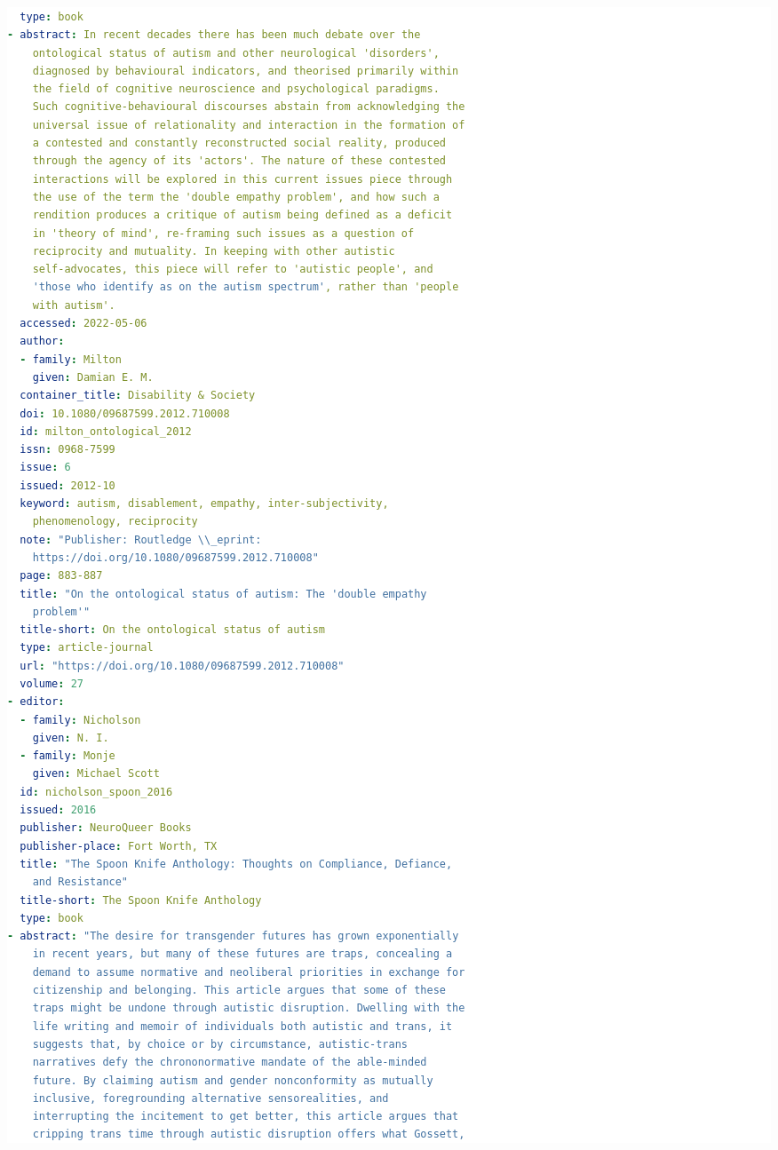 ```yaml
  type: book
- abstract: In recent decades there has been much debate over the
    ontological status of autism and other neurological 'disorders',
    diagnosed by behavioural indicators, and theorised primarily within
    the field of cognitive neuroscience and psychological paradigms.
    Such cognitive-behavioural discourses abstain from acknowledging the
    universal issue of relationality and interaction in the formation of
    a contested and constantly reconstructed social reality, produced
    through the agency of its 'actors'. The nature of these contested
    interactions will be explored in this current issues piece through
    the use of the term the 'double empathy problem', and how such a
    rendition produces a critique of autism being defined as a deficit
    in 'theory of mind', re-framing such issues as a question of
    reciprocity and mutuality. In keeping with other autistic
    self-advocates, this piece will refer to 'autistic people', and
    'those who identify as on the autism spectrum', rather than 'people
    with autism'.
  accessed: 2022-05-06
  author:
  - family: Milton
    given: Damian E. M.
  container_title: Disability & Society
  doi: 10.1080/09687599.2012.710008
  id: milton_ontological_2012
  issn: 0968-7599
  issue: 6
  issued: 2012-10
  keyword: autism, disablement, empathy, inter-subjectivity,
    phenomenology, reciprocity
  note: "Publisher: Routledge \\_eprint:
    https://doi.org/10.1080/09687599.2012.710008"
  page: 883-887
  title: "On the ontological status of autism: The 'double empathy
    problem'"
  title-short: On the ontological status of autism
  type: article-journal
  url: "https://doi.org/10.1080/09687599.2012.710008"
  volume: 27
- editor:
  - family: Nicholson
    given: N. I.
  - family: Monje
    given: Michael Scott
  id: nicholson_spoon_2016
  issued: 2016
  publisher: NeuroQueer Books
  publisher-place: Fort Worth, TX
  title: "The Spoon Knife Anthology: Thoughts on Compliance, Defiance,
    and Resistance"
  title-short: The Spoon Knife Anthology
  type: book
- abstract: "The desire for transgender futures has grown exponentially
    in recent years, but many of these futures are traps, concealing a
    demand to assume normative and neoliberal priorities in exchange for
    citizenship and belonging. This article argues that some of these
    traps might be undone through autistic disruption. Dwelling with the
    life writing and memoir of individuals both autistic and trans, it
    suggests that, by choice or by circumstance, autistic-trans
    narratives defy the chrononormative mandate of the able-minded
    future. By claiming autism and gender nonconformity as mutually
    inclusive, foregrounding alternative sensorealities, and
    interrupting the incitement to get better, this article argues that
    cripping trans time through autistic disruption offers what Gossett,
```